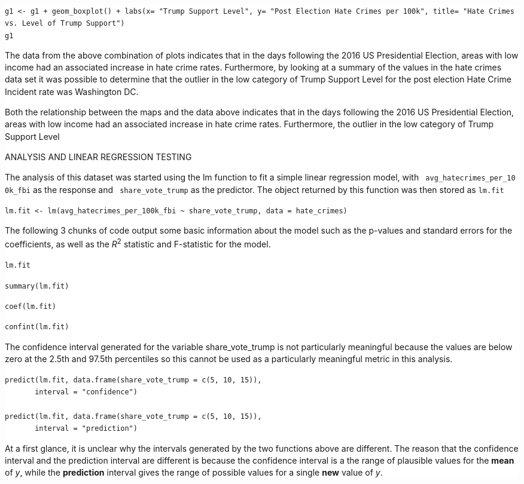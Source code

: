 ```{r}
g1 <- g1 + geom_boxplot() + labs(x= "Trump Support Level", y= "Post Election Hate Crimes per 100k", title= "Hate Crimes vs. Level of Trump Support")
g1
```

The data from the above combination of plots indicates that in the days following the 2016 US Presidential Election, areas with low income had an associated increase in hate crime rates. Furthermore, by looking at a summary of the values in the hate crimes data set it was possible to determine that the outlier in the low category of Trump Support Level for the post election Hate Crime Incident rate was Washington DC. 

Both the relationship between the maps and the data above indicates that in the days following the 2016 US Presidential Election, areas with low income had an associated increase in hate crime rates. Furthermore, the outlier in the low category of Trump Support Level 



ANALYSIS AND LINEAR REGRESSION TESTING

The analysis of this dataset was started using the lm function to fit a simple  linear regression model, with ` avg_hatecrimes_per_100k_fbi` as the response and ` share_vote_trump`  as the predictor. The object returned by this function was then stored as `lm.fit`

```{r}
lm.fit <- lm(avg_hatecrimes_per_100k_fbi ~ share_vote_trump, data = hate_crimes)
```

The following 3 chunks of code output some basic information about the model such as the p-values and standard errors for the coefficients, as well as the $R^2$ statistic and F-statistic for the model.

```{r}
lm.fit
```

```{r}
summary(lm.fit)
```

```{r}
coef(lm.fit)
```

```{r}
confint(lm.fit)
```

The confidence interval generated for the variable share_vote_trump is not particularly meaningful because the values are below zero at the 2.5th and 97.5th percentiles so this cannot be used as a particularly meaningful metric in this analysis. 

```{r}
predict(lm.fit, data.frame(share_vote_trump = c(5, 10, 15)),
       interval = "confidence")
 
predict(lm.fit, data.frame(share_vote_trump = c(5, 10, 15)),
       interval = "prediction")
```

At a first glance, it is unclear why the intervals generated by the two functions above are different. The reason that the confidence interval and the prediction interval are different is because the confidence interval is a the range of plausible values for the **mean** of $y$, while the **prediction** interval gives the range of possible values for a single **new** value of $y$.
